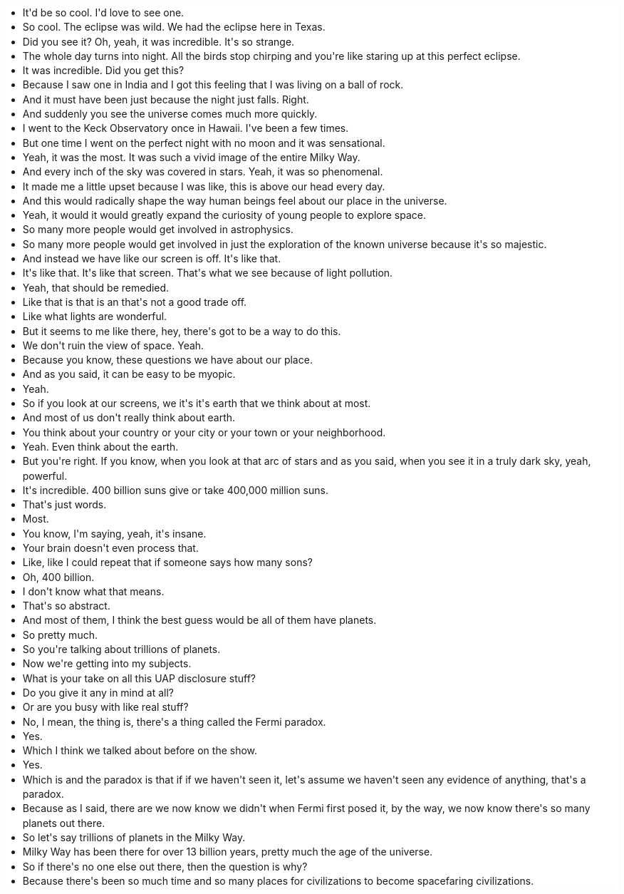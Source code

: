 *  It'd be so cool. I'd love to see one.
*  So cool. The eclipse was wild. We had the eclipse here in Texas.
*  Did you see it? Oh, yeah, it was incredible. It's so strange.
*  The whole day turns into night. All the birds stop chirping and you're like staring up at this perfect eclipse.
*  It was incredible. Did you get this?
*  Because I saw one in India and I got this feeling that I was living on a ball of rock.
*  And it must have been just because the night just falls. Right.
*  And suddenly you see the universe comes much more quickly.
*  I went to the Keck Observatory once in Hawaii. I've been a few times.
*  But one time I went on the perfect night with no moon and it was sensational.
*  Yeah, it was the most. It was such a vivid image of the entire Milky Way.
*  And every inch of the sky was covered in stars. Yeah, it was so phenomenal.
*  It made me a little upset because I was like, this is above our head every day.
*  And this would radically shape the way human beings feel about our place in the universe.
*  Yeah, it would it would greatly expand the curiosity of young people to explore space.
*  So many more people would get involved in astrophysics.
*  So many more people would get involved in just the exploration of the known universe because it's so majestic.
*  And instead we have like our screen is off. It's like that.
*  It's like that. It's like that screen. That's what we see because of light pollution.
*  Yeah, that should be remedied.
*  Like that is that is an that's not a good trade off.
*  Like what lights are wonderful.
*  But it seems to me like there, hey, there's got to be a way to do this.
*  We don't ruin the view of space. Yeah.
*  Because you know, these questions we have about our place.
*  And as you said, it can be easy to be myopic.
*  Yeah.
*  So if you look at our screens, we it's it's earth that we think about at most.
*  And most of us don't really think about earth.
*  You think about your country or your city or your town or your neighborhood.
*  Yeah. Even think about the earth.
*  But you're right. If you know, when you look at that arc of stars and as you said, when you see it in a truly dark sky, yeah, powerful.
*  It's incredible. 400 billion suns give or take 400,000 million suns.
*  That's just words.
*  Most.
*  You know, I'm saying, yeah, it's insane.
*  Your brain doesn't even process that.
*  Like, like I could repeat that if someone says how many sons?
*  Oh, 400 billion.
*  I don't know what that means.
*  That's so abstract.
*  And most of them, I think the best guess would be all of them have planets.
*  So pretty much.
*  So you're talking about trillions of planets.
*  Now we're getting into my subjects.
*  What is your take on all this UAP disclosure stuff?
*  Do you give it any in mind at all?
*  Or are you busy with like real stuff?
*  No, I mean, the thing is, there's a thing called the Fermi paradox.
*  Yes.
*  Which I think we talked about before on the show.
*  Yes.
*  Which is and the paradox is that if if we haven't seen it, let's assume we haven't seen any evidence of anything, that's a paradox.
*  Because as I said, there are we now know we didn't when Fermi first posed it, by the way, we now know there's so many planets out there.
*  So let's say trillions of planets in the Milky Way.
*  Milky Way has been there for over 13 billion years, pretty much the age of the universe.
*  So if there's no one else out there, then the question is why?
*  Because there's been so much time and so many places for civilizations to become spacefaring civilizations.